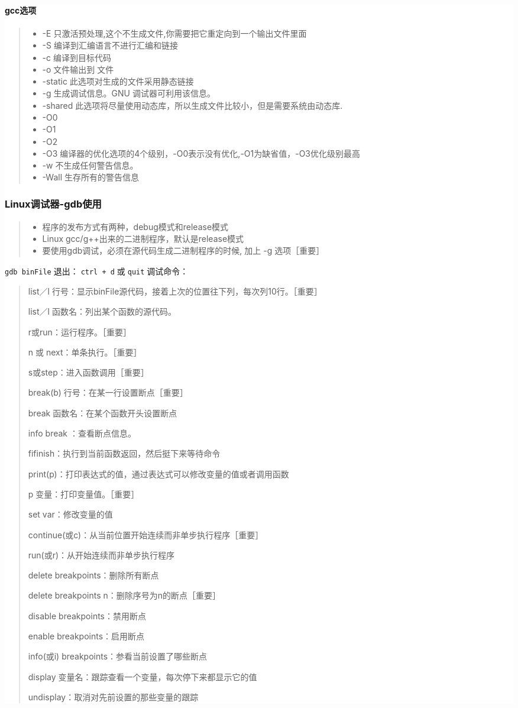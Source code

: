 #### gcc选项 

> - -E 只激活预处理,这个不生成文件,你需要把它重定向到一个输出文件里面 
> - -S  编译到汇编语言不进行汇编和链接 
> - -c  编译到目标代码 
> - -o 文件输出到 文件 
> - -static 此选项对生成的文件采用静态链接 
> - -g 生成调试信息。GNU 调试器可利用该信息。 
> - -shared 此选项将尽量使用动态库，所以生成文件比较小，但是需要系统由动态库. 
> - -O0 
> - -O1 
> - -O2 
> - -O3 编译器的优化选项的4个级别，-O0表示没有优化,-O1为缺省值，-O3优化级别最高 
> - -w  不生成任何警告信息。 
> - -Wall 生存所有的警告信息

### Linux调试器-gdb使用

> - 程序的发布方式有两种，debug模式和release模式 
> - Linux gcc/g++出来的二进制程序，默认是release模式 
> - 要使用gdb调试，必须在源代码生成二进制程序的时候, 加上 -g 选项［重要］

`gdb binFile` 退出： `ctrl + d` 或 `quit` 调试命令： 

> list／l 行号：显示binFile源代码，接着上次的位置往下列，每次列10行。［重要］ 
>
> list／l 函数名：列出某个函数的源代码。 
>
> r或run：运行程序。［重要］ 
>
> n 或 next：单条执行。［重要］ 
>
> s或step：进入函数调用［重要］ 
>
> break(b) 行号：在某一行设置断点［重要］ 
>
> break 函数名：在某个函数开头设置断点 
>
> info break ：查看断点信息。 
>
> fifinish：执行到当前函数返回，然后挺下来等待命令 
>
> print(p)：打印表达式的值，通过表达式可以修改变量的值或者调用函数 
>
> p 变量：打印变量值。［重要］ 
>
> set var：修改变量的值 
>
> continue(或c)：从当前位置开始连续而非单步执行程序［重要］ 
>
> run(或r)：从开始连续而非单步执行程序 
>
> delete breakpoints：删除所有断点 
>
> delete breakpoints n：删除序号为n的断点［重要］ 
>
> disable breakpoints：禁用断点 
>
> enable breakpoints：启用断点 
>
> info(或i) breakpoints：参看当前设置了哪些断点 
>
> display 变量名：跟踪查看一个变量，每次停下来都显示它的值 
>
> undisplay：取消对先前设置的那些变量的跟踪 